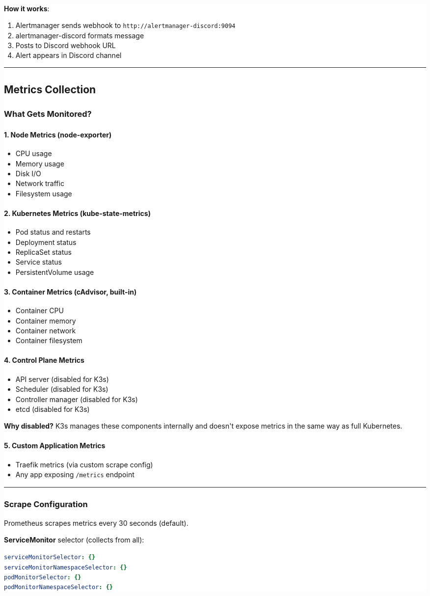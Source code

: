 **How it works**:
1. Alertmanager sends webhook to `http://alertmanager-discord:9094`
2. alertmanager-discord formats message
3. Posts to Discord webhook URL
4. Alert appears in Discord channel

---

## Metrics Collection

### What Gets Monitored?

#### 1. **Node Metrics** (node-exporter)
- CPU usage
- Memory usage
- Disk I/O
- Network traffic
- Filesystem usage

#### 2. **Kubernetes Metrics** (kube-state-metrics)
- Pod status and restarts
- Deployment status
- ReplicaSet status
- Service status
- PersistentVolume usage

#### 3. **Container Metrics** (cAdvisor, built-in)
- Container CPU
- Container memory
- Container network
- Container filesystem

#### 4. **Control Plane Metrics**
- API server (disabled for K3s)
- Scheduler (disabled for K3s)
- Controller manager (disabled for K3s)
- etcd (disabled for K3s)

**Why disabled?** K3s manages these components internally and doesn't expose metrics in the same way as full Kubernetes.

#### 5. **Custom Application Metrics**
- Traefik metrics (via custom scrape config)
- Any app exposing `/metrics` endpoint

---

### Scrape Configuration

Prometheus scrapes metrics every 30 seconds (default).

**ServiceMonitor** selector (collects from all):
```yaml
serviceMonitorSelector: {}
serviceMonitorNamespaceSelector: {}
podMonitorSelector: {}
podMonitorNamespaceSelector: {}
```
